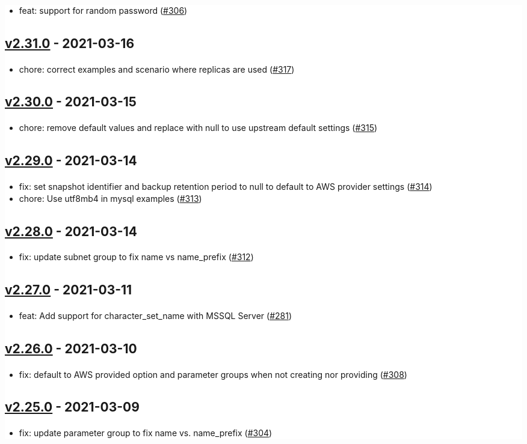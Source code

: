 - feat: support for random password ([#306](https://github.com/terraform-aws-modules/terraform-aws-rds/issues/306))


<a name="v2.31.0"></a>
## [v2.31.0] - 2021-03-16

- chore: correct examples and scenario where replicas are used ([#317](https://github.com/terraform-aws-modules/terraform-aws-rds/issues/317))


<a name="v2.30.0"></a>
## [v2.30.0] - 2021-03-15

- chore: remove default values and replace with null to use upstream default settings ([#315](https://github.com/terraform-aws-modules/terraform-aws-rds/issues/315))


<a name="v2.29.0"></a>
## [v2.29.0] - 2021-03-14

- fix: set snapshot identifier and backup retention period to null to default to AWS provider settings ([#314](https://github.com/terraform-aws-modules/terraform-aws-rds/issues/314))
- chore: Use utf8mb4 in mysql examples ([#313](https://github.com/terraform-aws-modules/terraform-aws-rds/issues/313))


<a name="v2.28.0"></a>
## [v2.28.0] - 2021-03-14

- fix: update subnet group to fix name vs name_prefix ([#312](https://github.com/terraform-aws-modules/terraform-aws-rds/issues/312))


<a name="v2.27.0"></a>
## [v2.27.0] - 2021-03-11

- feat: Add support for character_set_name with MSSQL Server ([#281](https://github.com/terraform-aws-modules/terraform-aws-rds/issues/281))


<a name="v2.26.0"></a>
## [v2.26.0] - 2021-03-10

- fix: default to AWS provided option and parameter groups when not creating nor providing ([#308](https://github.com/terraform-aws-modules/terraform-aws-rds/issues/308))


<a name="v2.25.0"></a>
## [v2.25.0] - 2021-03-09

- fix: update parameter group to fix name vs. name_prefix ([#304](https://github.com/terraform-aws-modules/terraform-aws-rds/issues/304))


[Unreleased]: https://github.com/terraform-aws-modules/terraform-aws-rds/compare/v3.4.0...HEAD
[v3.4.0]: https://github.com/terraform-aws-modules/terraform-aws-rds/compare/v3.3.0...v3.4.0
[v3.3.0]: https://github.com/terraform-aws-modules/terraform-aws-rds/compare/v3.2.0...v3.3.0
[v3.2.0]: https://github.com/terraform-aws-modules/terraform-aws-rds/compare/v3.1.0...v3.2.0
[v3.1.0]: https://github.com/terraform-aws-modules/terraform-aws-rds/compare/v3.0.0...v3.1.0
[v3.0.0]: https://github.com/terraform-aws-modules/terraform-aws-rds/compare/v2.35.0...v3.0.0
[v2.35.0]: https://github.com/terraform-aws-modules/terraform-aws-rds/compare/v2.34.0...v2.35.0
[v2.34.0]: https://github.com/terraform-aws-modules/terraform-aws-rds/compare/v2.33.0...v2.34.0
[v2.33.0]: https://github.com/terraform-aws-modules/terraform-aws-rds/compare/v2.32.0...v2.33.0
[v2.32.0]: https://github.com/terraform-aws-modules/terraform-aws-rds/compare/v2.31.0...v2.32.0
[v2.31.0]: https://github.com/terraform-aws-modules/terraform-aws-rds/compare/v2.30.0...v2.31.0
[v2.30.0]: https://github.com/terraform-aws-modules/terraform-aws-rds/compare/v2.29.0...v2.30.0
[v2.29.0]: https://github.com/terraform-aws-modules/terraform-aws-rds/compare/v2.28.0...v2.29.0
[v2.28.0]: https://github.com/terraform-aws-modules/terraform-aws-rds/compare/v2.27.0...v2.28.0
[v2.27.0]: https://github.com/terraform-aws-modules/terraform-aws-rds/compare/v2.26.0...v2.27.0
[v2.26.0]: https://github.com/terraform-aws-modules/terraform-aws-rds/compare/v2.25.0...v2.26.0
[v2.25.0]: https://github.com/terraform-aws-modules/terraform-aws-rds/compare/v2.24.0...v2.25.0
[v2.24.0]: https://github.com/terraform-aws-modules/terraform-aws-rds/compare/v2.23.0...v2.24.0
[v2.23.0]: https://github.com/terraform-aws-modules/terraform-aws-rds/compare/v2.22.0...v2.23.0
[v2.22.0]: https://github.com/terraform-aws-modules/terraform-aws-rds/compare/v2.21.0...v2.22.0
[v2.21.0]: https://github.com/terraform-aws-modules/terraform-aws-rds/compare/v2.20.0...v2.21.0
[v2.20.0]: https://github.com/terraform-aws-modules/terraform-aws-rds/compare/v2.19.0...v2.20.0
[v2.19.0]: https://github.com/terraform-aws-modules/terraform-aws-rds/compare/v2.18.0...v2.19.0
[v2.18.0]: https://github.com/terraform-aws-modules/terraform-aws-rds/compare/v2.17.0...v2.18.0
[v2.17.0]: https://github.com/terraform-aws-modules/terraform-aws-rds/compare/v2.16.0...v2.17.0
[v2.16.0]: https://github.com/terraform-aws-modules/terraform-aws-rds/compare/v2.15.0...v2.16.0
[v2.15.0]: https://github.com/terraform-aws-modules/terraform-aws-rds/compare/v1.37.0...v2.15.0
[v1.37.0]: https://github.com/terraform-aws-modules/terraform-aws-rds/compare/v2.14.0...v1.37.0
[v2.14.0]: https://github.com/terraform-aws-modules/terraform-aws-rds/compare/v1.36.0...v2.14.0
[v1.36.0]: https://github.com/terraform-aws-modules/terraform-aws-rds/compare/v2.13.0...v1.36.0
[v2.13.0]: https://github.com/terraform-aws-modules/terraform-aws-rds/compare/v1.35.0...v2.13.0
[v1.35.0]: https://github.com/terraform-aws-modules/terraform-aws-rds/compare/v2.12.0...v1.35.0
[v2.12.0]: https://github.com/terraform-aws-modules/terraform-aws-rds/compare/v1.34.0...v2.12.0
[v1.34.0]: https://github.com/terraform-aws-modules/terraform-aws-rds/compare/v2.11.0...v1.34.0
[v2.11.0]: https://github.com/terraform-aws-modules/terraform-aws-rds/compare/v2.10.0...v2.11.0
[v2.10.0]: https://github.com/terraform-aws-modules/terraform-aws-rds/compare/v2.9.0...v2.10.0
[v2.9.0]: https://github.com/terraform-aws-modules/terraform-aws-rds/compare/v2.8.0...v2.9.0
[v2.8.0]: https://github.com/terraform-aws-modules/terraform-aws-rds/compare/v2.7.0...v2.8.0
[v2.7.0]: https://github.com/terraform-aws-modules/terraform-aws-rds/compare/v2.6.0...v2.7.0
[v2.6.0]: https://github.com/terraform-aws-modules/terraform-aws-rds/compare/v1.33.0...v2.6.0
[v1.33.0]: https://github.com/terraform-aws-modules/terraform-aws-rds/compare/v1.32.0...v1.33.0
[v1.32.0]: https://github.com/terraform-aws-modules/terraform-aws-rds/compare/v1.31.0...v1.32.0
[v1.31.0]: https://github.com/terraform-aws-modules/terraform-aws-rds/compare/v2.5.0...v1.31.0
[v2.5.0]: https://github.com/terraform-aws-modules/terraform-aws-rds/compare/v2.4.0...v2.5.0
[v2.4.0]: https://github.com/terraform-aws-modules/terraform-aws-rds/compare/v1.30.0...v2.4.0
[v1.30.0]: https://github.com/terraform-aws-modules/terraform-aws-rds/compare/v2.3.0...v1.30.0
[v2.3.0]: https://github.com/terraform-aws-modules/terraform-aws-rds/compare/v2.2.0...v2.3.0
[v2.2.0]: https://github.com/terraform-aws-modules/terraform-aws-rds/compare/v1.29.0...v2.2.0
[v1.29.0]: https://github.com/terraform-aws-modules/terraform-aws-rds/compare/v2.1.0...v1.29.0
[v2.1.0]: https://github.com/terraform-aws-modules/terraform-aws-rds/compare/v2.0.0...v2.1.0
[v2.0.0]: https://github.com/terraform-aws-modules/terraform-aws-rds/compare/v1.28.0...v2.0.0
[v1.28.0]: https://github.com/terraform-aws-modules/terraform-aws-rds/compare/v1.27.0...v1.28.0
[v1.27.0]: https://github.com/terraform-aws-modules/terraform-aws-rds/compare/v1.26.0...v1.27.0
[v1.26.0]: https://github.com/terraform-aws-modules/terraform-aws-rds/compare/v1.25.0...v1.26.0
[v1.25.0]: https://github.com/terraform-aws-modules/terraform-aws-rds/compare/v1.24.0...v1.25.0
[v1.24.0]: https://github.com/terraform-aws-modules/terraform-aws-rds/compare/v1.23.0...v1.24.0
[v1.23.0]: https://github.com/terraform-aws-modules/terraform-aws-rds/compare/v1.22.0...v1.23.0
[v1.22.0]: https://github.com/terraform-aws-modules/terraform-aws-rds/compare/v1.21.0...v1.22.0
[v1.21.0]: https://github.com/terraform-aws-modules/terraform-aws-rds/compare/v1.20.0...v1.21.0
[v1.20.0]: https://github.com/terraform-aws-modules/terraform-aws-rds/compare/v1.19.0...v1.20.0
[v1.19.0]: https://github.com/terraform-aws-modules/terraform-aws-rds/compare/v1.18.0...v1.19.0
[v1.18.0]: https://github.com/terraform-aws-modules/terraform-aws-rds/compare/v1.17.0...v1.18.0
[v1.17.0]: https://github.com/terraform-aws-modules/terraform-aws-rds/compare/v1.16.0...v1.17.0
[v1.16.0]: https://github.com/terraform-aws-modules/terraform-aws-rds/compare/v1.15.0...v1.16.0
[v1.15.0]: https://github.com/terraform-aws-modules/terraform-aws-rds/compare/v1.14.0...v1.15.0
[v1.14.0]: https://github.com/terraform-aws-modules/terraform-aws-rds/compare/v1.13.0...v1.14.0
[v1.13.0]: https://github.com/terraform-aws-modules/terraform-aws-rds/compare/v1.12.0...v1.13.0
[v1.12.0]: https://github.com/terraform-aws-modules/terraform-aws-rds/compare/v1.11.0...v1.12.0
[v1.11.0]: https://github.com/terraform-aws-modules/terraform-aws-rds/compare/v1.10.0...v1.11.0
[v1.10.0]: https://github.com/terraform-aws-modules/terraform-aws-rds/compare/v1.9.0...v1.10.0
[v1.9.0]: https://github.com/terraform-aws-modules/terraform-aws-rds/compare/v1.8.0...v1.9.0
[v1.8.0]: https://github.com/terraform-aws-modules/terraform-aws-rds/compare/v1.7.0...v1.8.0
[v1.7.0]: https://github.com/terraform-aws-modules/terraform-aws-rds/compare/v1.6.0...v1.7.0
[v1.6.0]: https://github.com/terraform-aws-modules/terraform-aws-rds/compare/v1.5.0...v1.6.0
[v1.5.0]: https://github.com/terraform-aws-modules/terraform-aws-rds/compare/v1.4.0...v1.5.0
[v1.4.0]: https://github.com/terraform-aws-modules/terraform-aws-rds/compare/v1.3.0...v1.4.0
[v1.3.0]: https://github.com/terraform-aws-modules/terraform-aws-rds/compare/v1.2.0...v1.3.0
[v1.2.0]: https://github.com/terraform-aws-modules/terraform-aws-rds/compare/v1.1.1...v1.2.0
[v1.1.1]: https://github.com/terraform-aws-modules/terraform-aws-rds/compare/v1.1.0...v1.1.1
[v1.1.0]: https://github.com/terraform-aws-modules/terraform-aws-rds/compare/v1.0.8...v1.1.0
[v1.0.8]: https://github.com/terraform-aws-modules/terraform-aws-rds/compare/v1.0.7...v1.0.8
[v1.0.7]: https://github.com/terraform-aws-modules/terraform-aws-rds/compare/v1.0.6...v1.0.7
[v1.0.6]: https://github.com/terraform-aws-modules/terraform-aws-rds/compare/v1.0.4...v1.0.6
[v1.0.4]: https://github.com/terraform-aws-modules/terraform-aws-rds/compare/v1.0.5...v1.0.4
[v1.0.5]: https://github.com/terraform-aws-modules/terraform-aws-rds/compare/v1.0.3...v1.0.5
[v1.0.3]: https://github.com/terraform-aws-modules/terraform-aws-rds/compare/v1.0.2...v1.0.3
[v1.0.2]: https://github.com/terraform-aws-modules/terraform-aws-rds/compare/v1.0.1...v1.0.2
[v1.0.1]: https://github.com/terraform-aws-modules/terraform-aws-rds/compare/v1.0.0...v1.0.1